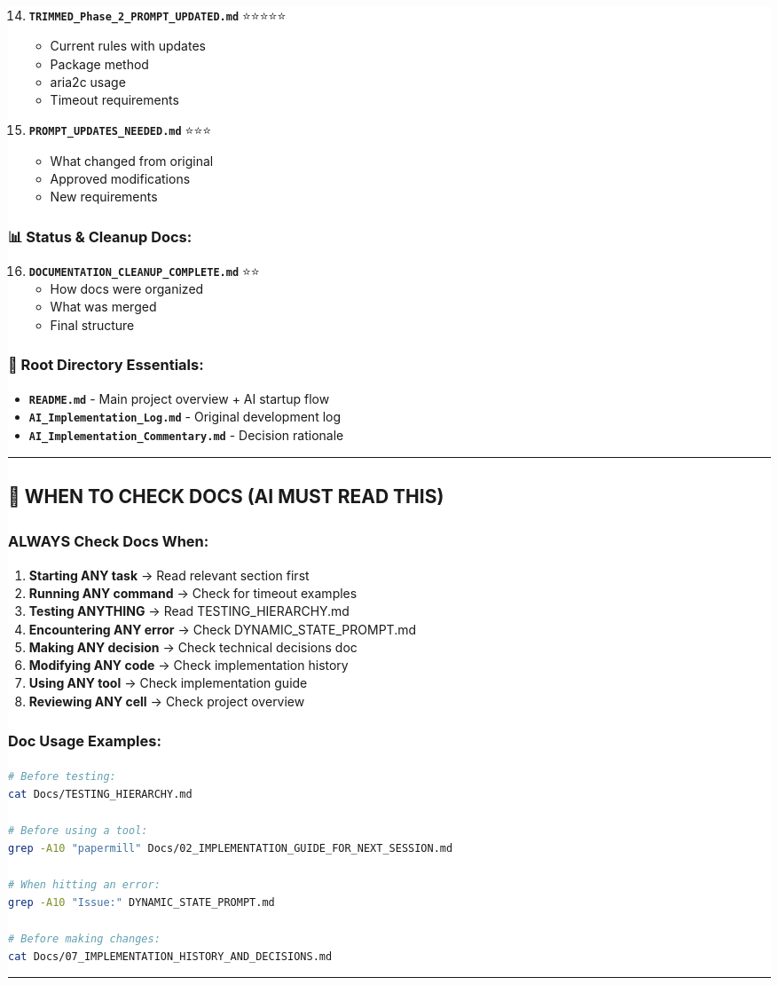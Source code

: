 14. **`TRIMMED_Phase_2_PROMPT_UPDATED.md`** ⭐⭐⭐⭐⭐
    - Current rules with updates
    - Package method
    - aria2c usage
    - Timeout requirements

15. **`PROMPT_UPDATES_NEEDED.md`** ⭐⭐⭐
    - What changed from original
    - Approved modifications
    - New requirements

### **📊 Status & Cleanup Docs:**

16. **`DOCUMENTATION_CLEANUP_COMPLETE.md`** ⭐⭐
    - How docs were organized
    - What was merged
    - Final structure

### **📁 Root Directory Essentials:**

- **`README.md`** - Main project overview + AI startup flow
- **`AI_Implementation_Log.md`** - Original development log
- **`AI_Implementation_Commentary.md`** - Decision rationale

---

## 🎯 **WHEN TO CHECK DOCS (AI MUST READ THIS)**

### **ALWAYS Check Docs When:**

1. **Starting ANY task** → Read relevant section first
2. **Running ANY command** → Check for timeout examples
3. **Testing ANYTHING** → Read TESTING_HIERARCHY.md
4. **Encountering ANY error** → Check DYNAMIC_STATE_PROMPT.md
5. **Making ANY decision** → Check technical decisions doc
6. **Modifying ANY code** → Check implementation history
7. **Using ANY tool** → Check implementation guide
8. **Reviewing ANY cell** → Check project overview

### **Doc Usage Examples:**

```bash
# Before testing:
cat Docs/TESTING_HIERARCHY.md

# Before using a tool:
grep -A10 "papermill" Docs/02_IMPLEMENTATION_GUIDE_FOR_NEXT_SESSION.md

# When hitting an error:
grep -A10 "Issue:" DYNAMIC_STATE_PROMPT.md

# Before making changes:
cat Docs/07_IMPLEMENTATION_HISTORY_AND_DECISIONS.md
```

---